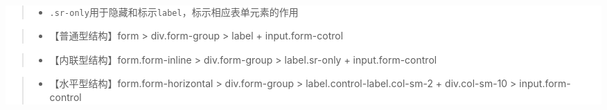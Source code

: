 > * `.sr-only`用于隐藏和标示`label`，标示相应表单元素的作用

> * 【普通型结构】form > div.form-group > label + input.form-cotrol

> * 【内联型结构】form.form-inline > div.form-group > label.sr-only + input.form-control

> * 【水平型结构】form.form-horizontal > div.form-group > label.control-label.col-sm-2 + div.col-sm-10 > input.form-control 









